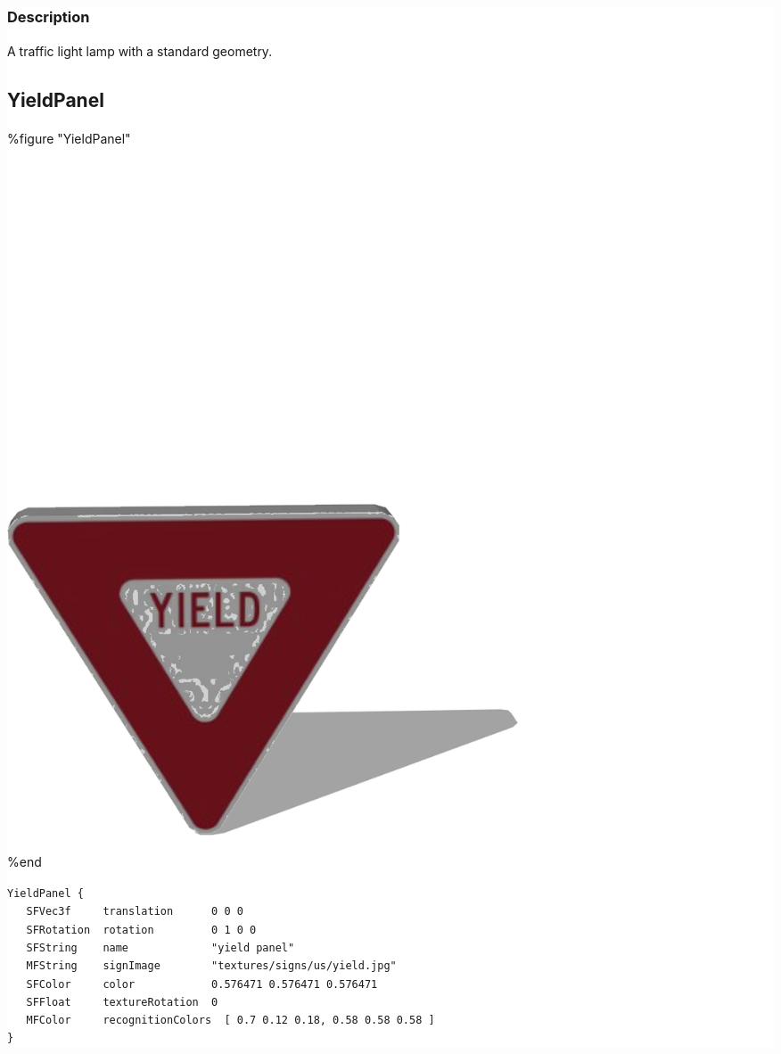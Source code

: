 ### Description

A traffic light lamp with a standard geometry.

## YieldPanel

%figure "YieldPanel"

![YieldPanel-image](images/objects/traffic/YieldPanel/model.png)

%end

```
YieldPanel {
   SFVec3f     translation      0 0 0
   SFRotation  rotation         0 1 0 0
   SFString    name             "yield panel"
   MFString    signImage        "textures/signs/us/yield.jpg"
   SFColor     color            0.576471 0.576471 0.576471
   SFFloat     textureRotation  0
   MFColor     recognitionColors  [ 0.7 0.12 0.18, 0.58 0.58 0.58 ]
}
```

